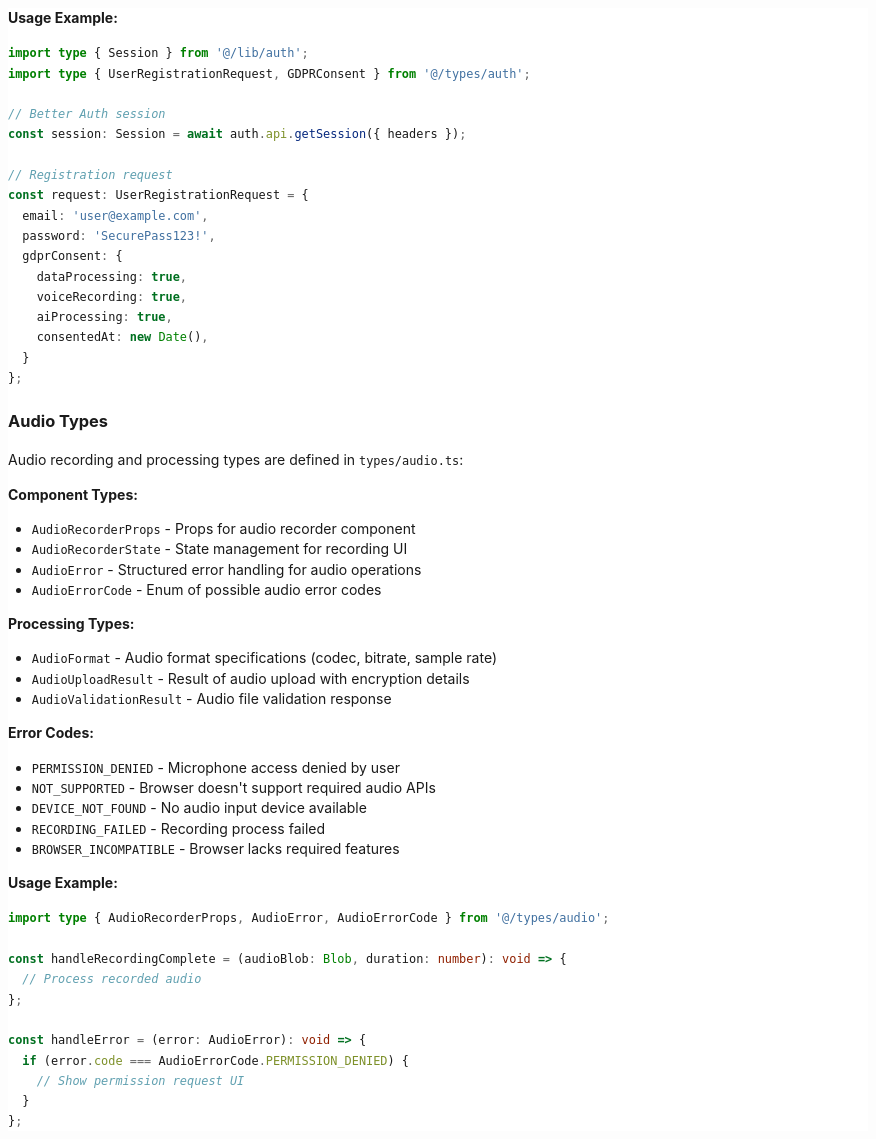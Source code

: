 **Usage Example:**
```typescript
import type { Session } from '@/lib/auth';
import type { UserRegistrationRequest, GDPRConsent } from '@/types/auth';

// Better Auth session
const session: Session = await auth.api.getSession({ headers });

// Registration request
const request: UserRegistrationRequest = {
  email: 'user@example.com',
  password: 'SecurePass123!',
  gdprConsent: {
    dataProcessing: true,
    voiceRecording: true,
    aiProcessing: true,
    consentedAt: new Date(),
  }
};
```

### Audio Types

Audio recording and processing types are defined in `types/audio.ts`:

**Component Types:**
- `AudioRecorderProps` - Props for audio recorder component
- `AudioRecorderState` - State management for recording UI
- `AudioError` - Structured error handling for audio operations
- `AudioErrorCode` - Enum of possible audio error codes

**Processing Types:**
- `AudioFormat` - Audio format specifications (codec, bitrate, sample rate)
- `AudioUploadResult` - Result of audio upload with encryption details
- `AudioValidationResult` - Audio file validation response

**Error Codes:**
- `PERMISSION_DENIED` - Microphone access denied by user
- `NOT_SUPPORTED` - Browser doesn't support required audio APIs
- `DEVICE_NOT_FOUND` - No audio input device available
- `RECORDING_FAILED` - Recording process failed
- `BROWSER_INCOMPATIBLE` - Browser lacks required features

**Usage Example:**
```typescript
import type { AudioRecorderProps, AudioError, AudioErrorCode } from '@/types/audio';

const handleRecordingComplete = (audioBlob: Blob, duration: number): void => {
  // Process recorded audio
};

const handleError = (error: AudioError): void => {
  if (error.code === AudioErrorCode.PERMISSION_DENIED) {
    // Show permission request UI
  }
};
```

